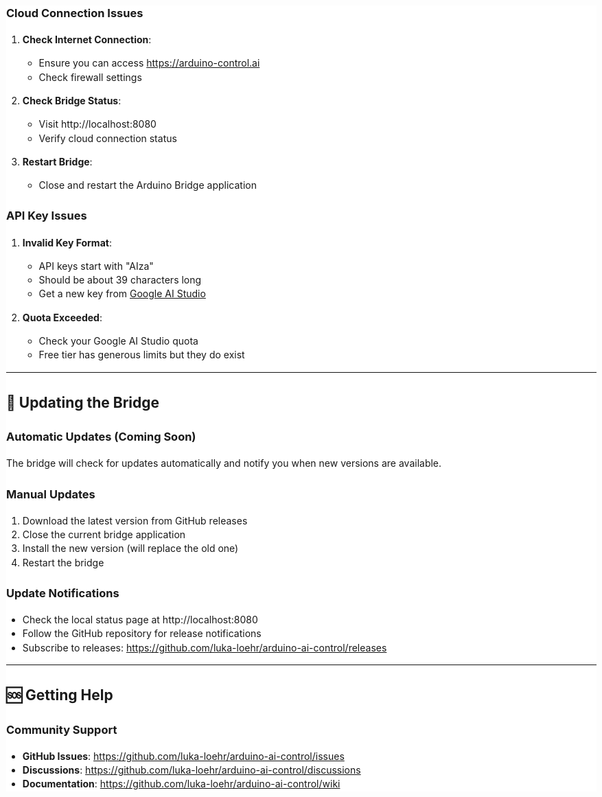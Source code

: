 ### **Cloud Connection Issues**

1. **Check Internet Connection**:
   - Ensure you can access https://arduino-control.ai
   - Check firewall settings

2. **Check Bridge Status**:
   - Visit http://localhost:8080
   - Verify cloud connection status

3. **Restart Bridge**:
   - Close and restart the Arduino Bridge application

### **API Key Issues**

1. **Invalid Key Format**:
   - API keys start with "AIza"
   - Should be about 39 characters long
   - Get a new key from [Google AI Studio](https://makersuite.google.com/app/apikey)

2. **Quota Exceeded**:
   - Check your Google AI Studio quota
   - Free tier has generous limits but they do exist

---

## 🔄 **Updating the Bridge**

### **Automatic Updates** (Coming Soon)
The bridge will check for updates automatically and notify you when new versions are available.

### **Manual Updates**
1. Download the latest version from GitHub releases
2. Close the current bridge application
3. Install the new version (will replace the old one)
4. Restart the bridge

### **Update Notifications**
- Check the local status page at http://localhost:8080
- Follow the GitHub repository for release notifications
- Subscribe to releases: https://github.com/luka-loehr/arduino-ai-control/releases

---

## 🆘 **Getting Help**

### **Community Support**
- **GitHub Issues**: https://github.com/luka-loehr/arduino-ai-control/issues
- **Discussions**: https://github.com/luka-loehr/arduino-ai-control/discussions
- **Documentation**: https://github.com/luka-loehr/arduino-ai-control/wiki
